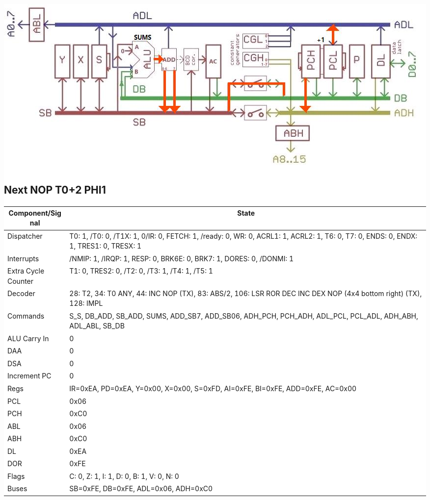 ![EA_NOP_T1_PHI2](/BreakingNESWiki/imgstore/ops/EA_NOP_T1_PHI2.jpg)

## Next NOP T0+2 PHI1

|Component/Signal|State|
|---|---|
|Dispatcher|T0: 1, /T0: 0, /T1X: 1, 0/IR: 0, FETCH: 1, /ready: 0, WR: 0, ACRL1: 1, ACRL2: 1, T6: 0, T7: 0, ENDS: 0, ENDX: 1, TRES1: 0, TRESX: 1|
|Interrupts|/NMIP: 1, /IRQP: 1, RESP: 0, BRK6E: 0, BRK7: 1, DORES: 0, /DONMI: 1|
|Extra Cycle Counter|T1: 0, TRES2: 0, /T2: 0, /T3: 1, /T4: 1, /T5: 1|
|Decoder|28: T2, 34: T0 ANY, 44: INC NOP (TX), 83: ABS/2, 106: LSR ROR DEC INC DEX NOP (4x4 bottom right) (TX), 128: IMPL|
|Commands|S_S, DB_ADD, SB_ADD, SUMS, ADD_SB7, ADD_SB06, ADH_PCH, PCH_ADH, ADL_PCL, PCL_ADL, ADH_ABH, ADL_ABL, SB_DB|
|ALU Carry In|0|
|DAA|0|
|DSA|0|
|Increment PC|0|
|Regs|IR=0xEA, PD=0xEA, Y=0x00, X=0x00, S=0xFD, AI=0xFE, BI=0xFE, ADD=0xFE, AC=0x00|
|PCL|0x06|
|PCH|0xC0|
|ABL|0x06|
|ABH|0xC0|
|DL|0xEA|
|DOR|0xFE|
|Flags|C: 0, Z: 1, I: 1, D: 0, B: 1, V: 0, N: 0|
|Buses|SB=0xFE, DB=0xFE, ADL=0x06, ADH=0xC0|
